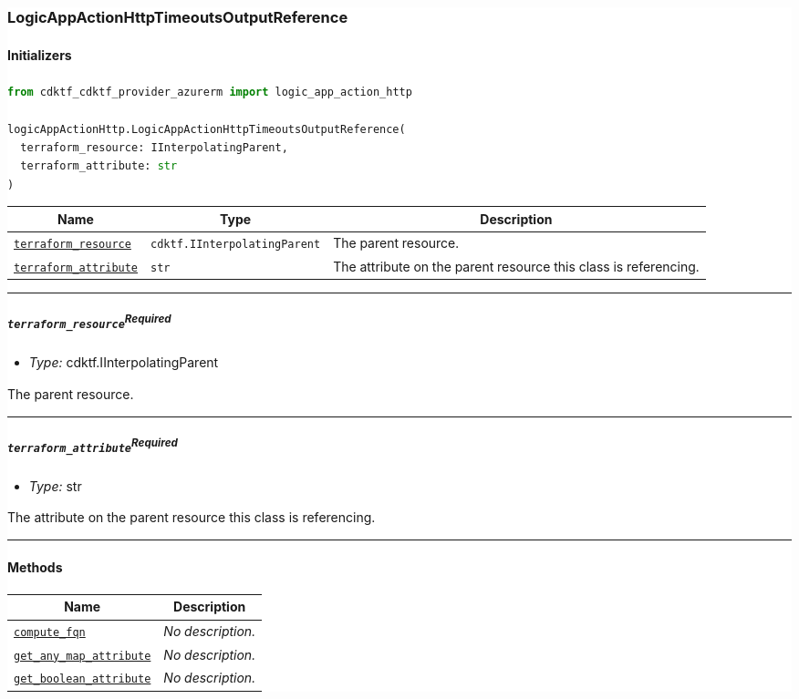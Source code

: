 
### LogicAppActionHttpTimeoutsOutputReference <a name="LogicAppActionHttpTimeoutsOutputReference" id="@cdktf/provider-azurerm.logicAppActionHttp.LogicAppActionHttpTimeoutsOutputReference"></a>

#### Initializers <a name="Initializers" id="@cdktf/provider-azurerm.logicAppActionHttp.LogicAppActionHttpTimeoutsOutputReference.Initializer"></a>

```python
from cdktf_cdktf_provider_azurerm import logic_app_action_http

logicAppActionHttp.LogicAppActionHttpTimeoutsOutputReference(
  terraform_resource: IInterpolatingParent,
  terraform_attribute: str
)
```

| **Name** | **Type** | **Description** |
| --- | --- | --- |
| <code><a href="#@cdktf/provider-azurerm.logicAppActionHttp.LogicAppActionHttpTimeoutsOutputReference.Initializer.parameter.terraformResource">terraform_resource</a></code> | <code>cdktf.IInterpolatingParent</code> | The parent resource. |
| <code><a href="#@cdktf/provider-azurerm.logicAppActionHttp.LogicAppActionHttpTimeoutsOutputReference.Initializer.parameter.terraformAttribute">terraform_attribute</a></code> | <code>str</code> | The attribute on the parent resource this class is referencing. |

---

##### `terraform_resource`<sup>Required</sup> <a name="terraform_resource" id="@cdktf/provider-azurerm.logicAppActionHttp.LogicAppActionHttpTimeoutsOutputReference.Initializer.parameter.terraformResource"></a>

- *Type:* cdktf.IInterpolatingParent

The parent resource.

---

##### `terraform_attribute`<sup>Required</sup> <a name="terraform_attribute" id="@cdktf/provider-azurerm.logicAppActionHttp.LogicAppActionHttpTimeoutsOutputReference.Initializer.parameter.terraformAttribute"></a>

- *Type:* str

The attribute on the parent resource this class is referencing.

---

#### Methods <a name="Methods" id="Methods"></a>

| **Name** | **Description** |
| --- | --- |
| <code><a href="#@cdktf/provider-azurerm.logicAppActionHttp.LogicAppActionHttpTimeoutsOutputReference.computeFqn">compute_fqn</a></code> | *No description.* |
| <code><a href="#@cdktf/provider-azurerm.logicAppActionHttp.LogicAppActionHttpTimeoutsOutputReference.getAnyMapAttribute">get_any_map_attribute</a></code> | *No description.* |
| <code><a href="#@cdktf/provider-azurerm.logicAppActionHttp.LogicAppActionHttpTimeoutsOutputReference.getBooleanAttribute">get_boolean_attribute</a></code> | *No description.* |
